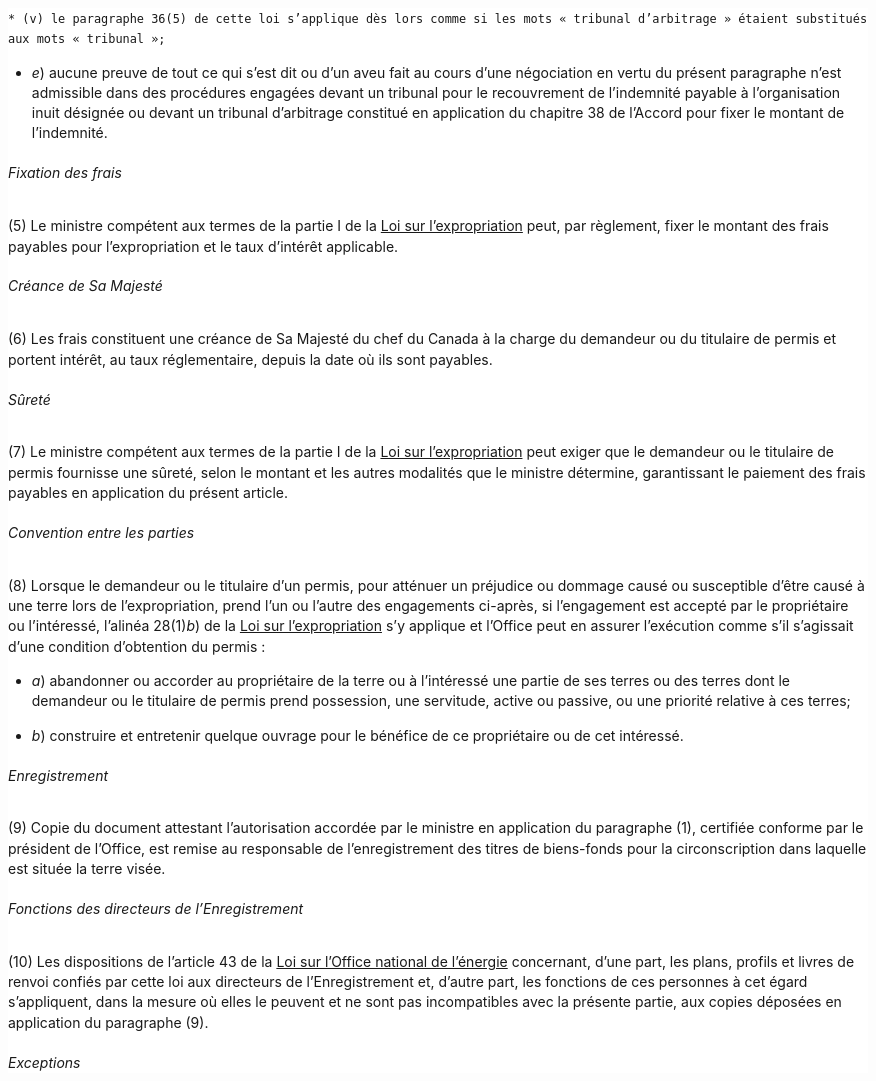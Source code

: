     * (v) le paragraphe 36(5) de cette loi s’applique dès lors comme si les mots « tribunal d’arbitrage » étaient substitués aux mots « tribunal »;

  * _e_) aucune preuve de tout ce qui s’est dit ou d’un aveu fait au cours d’une négociation en vertu du présent paragraphe n’est admissible dans des procédures engagées devant un tribunal pour le recouvrement de l’indemnité payable à l’organisation inuit désignée ou devant un tribunal d’arbitrage constitué en application du chapitre 38 de l’Accord pour fixer le montant de l’indemnité.

###### Fixation des frais

(5) Le ministre compétent aux termes de la partie I de la [Loi sur l’expropriation](/canada/fra/lois/E/E-21.md) peut, par règlement, fixer le montant des frais payables pour l’expropriation et le taux d’intérêt applicable.

###### Créance de Sa Majesté

(6) Les frais constituent une créance de Sa Majesté du chef du Canada à la charge du demandeur ou du titulaire de permis et portent intérêt, au taux réglementaire, depuis la date où ils sont payables.

###### Sûreté

(7) Le ministre compétent aux termes de la partie I de la [Loi sur l’expropriation](/canada/fra/lois/E/E-21.md) peut exiger que le demandeur ou le titulaire de permis fournisse une sûreté, selon le montant et les autres modalités que le ministre détermine, garantissant le paiement des frais payables en application du présent article.

###### Convention entre les parties

(8) Lorsque le demandeur ou le titulaire d’un permis, pour atténuer un préjudice ou dommage causé ou susceptible d’être causé à une terre lors de l’expropriation, prend l’un ou l’autre des engagements ci-après, si l’engagement est accepté par le propriétaire ou l’intéressé, l’alinéa 28(1)_b_) de la [Loi sur l’expropriation](/canada/fra/lois/E/E-21.md) s’y applique et l’Office peut en assurer l’exécution comme s’il s’agissait d’une condition d’obtention du permis :

  * _a_) abandonner ou accorder au propriétaire de la terre ou à l’intéressé une partie de ses terres ou des terres dont le demandeur ou le titulaire de permis prend possession, une servitude, active ou passive, ou une priorité relative à ces terres;

  * _b_) construire et entretenir quelque ouvrage pour le bénéfice de ce propriétaire ou de cet intéressé.

###### Enregistrement

(9) Copie du document attestant l’autorisation accordée par le ministre en application du paragraphe (1), certifiée conforme par le président de l’Office, est remise au responsable de l’enregistrement des titres de biens-fonds pour la circonscription dans laquelle est située la terre visée.

###### Fonctions des directeurs de l’Enregistrement

(10) Les dispositions de l’article 43 de la [Loi sur l’Office national de l’énergie](/canada/fra/lois/N/N-7.md) concernant, d’une part, les plans, profils et livres de renvoi confiés par cette loi aux directeurs de l’Enregistrement et, d’autre part, les fonctions de ces personnes à cet égard s’appliquent, dans la mesure où elles le peuvent et ne sont pas incompatibles avec la présente partie, aux copies déposées en application du paragraphe (9).

###### Exceptions
